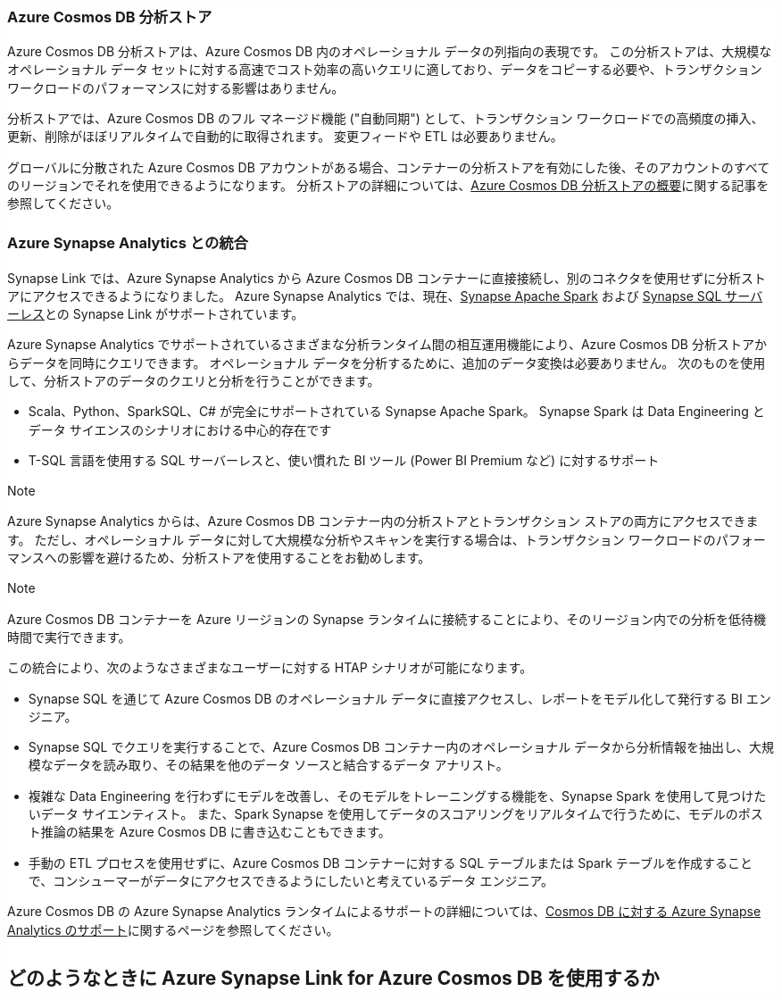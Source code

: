 ### <a name="azure-cosmos-db-analytical-store"></a>Azure Cosmos DB 分析ストア

Azure Cosmos DB 分析ストアは、Azure Cosmos DB 内のオペレーショナル データの列指向の表現です。 この分析ストアは、大規模なオペレーショナル データ セットに対する高速でコスト効率の高いクエリに適しており、データをコピーする必要や、トランザクション ワークロードのパフォーマンスに対する影響はありません。

分析ストアでは、Azure Cosmos DB のフル マネージド機能 ("自動同期") として、トランザクション ワークロードでの高頻度の挿入、更新、削除がほぼリアルタイムで自動的に取得されます。 変更フィードや ETL は必要ありません。 

グローバルに分散された Azure Cosmos DB アカウントがある場合、コンテナーの分析ストアを有効にした後、そのアカウントのすべてのリージョンでそれを使用できるようになります。 分析ストアの詳細については、[Azure Cosmos DB 分析ストアの概要](analytical-store-introduction.md)に関する記事を参照してください。

### <a name="integration-with-azure-synapse-analytics"></a><a id="synapse-link-integration"></a>Azure Synapse Analytics との統合

Synapse Link では、Azure Synapse Analytics から Azure Cosmos DB コンテナーに直接接続し、別のコネクタを使用せずに分析ストアにアクセスできるようになりました。 Azure Synapse Analytics では、現在、[Synapse Apache Spark](../synapse-analytics/spark/apache-spark-concepts.md) および [Synapse SQL サーバーレス](../synapse-analytics/sql/on-demand-workspace-overview.md)との Synapse Link がサポートされています。

Azure Synapse Analytics でサポートされているさまざまな分析ランタイム間の相互運用機能により、Azure Cosmos DB 分析ストアからデータを同時にクエリできます。 オペレーショナル データを分析するために、追加のデータ変換は必要ありません。 次のものを使用して、分析ストアのデータのクエリと分析を行うことができます。

* Scala、Python、SparkSQL、C# が完全にサポートされている Synapse Apache Spark。 Synapse Spark は Data Engineering とデータ サイエンスのシナリオにおける中心的存在です

* T-SQL 言語を使用する SQL サーバーレスと、使い慣れた BI ツール (Power BI Premium など) に対するサポート

> [!NOTE]
> Azure Synapse Analytics からは、Azure Cosmos DB コンテナー内の分析ストアとトランザクション ストアの両方にアクセスできます。 ただし、オペレーショナル データに対して大規模な分析やスキャンを実行する場合は、トランザクション ワークロードのパフォーマンスへの影響を避けるため、分析ストアを使用することをお勧めします。

> [!NOTE]
> Azure Cosmos DB コンテナーを Azure リージョンの Synapse ランタイムに接続することにより、そのリージョン内での分析を低待機時間で実行できます。

この統合により、次のようなさまざまなユーザーに対する HTAP シナリオが可能になります。

* Synapse SQL を通じて Azure Cosmos DB のオペレーショナル データに直接アクセスし、レポートをモデル化して発行する BI エンジニア。

* Synapse SQL でクエリを実行することで、Azure Cosmos DB コンテナー内のオペレーショナル データから分析情報を抽出し、大規模なデータを読み取り、その結果を他のデータ ソースと結合するデータ アナリスト。

* 複雑な Data Engineering を行わずにモデルを改善し、そのモデルをトレーニングする機能を、Synapse Spark を使用して見つけたいデータ サイエンティスト。 また、Spark Synapse を使用してデータのスコアリングをリアルタイムで行うために、モデルのポスト推論の結果を Azure Cosmos DB に書き込むこともできます。

* 手動の ETL プロセスを使用せずに、Azure Cosmos DB コンテナーに対する SQL テーブルまたは Spark テーブルを作成することで、コンシューマーがデータにアクセスできるようにしたいと考えているデータ エンジニア。

Azure Cosmos DB の Azure Synapse Analytics ランタイムによるサポートの詳細については、[Cosmos DB に対する Azure Synapse Analytics のサポート](../synapse-analytics/synapse-link/concept-synapse-link-cosmos-db-support.md)に関するページを参照してください。

## <a name="when-to-use-azure-synapse-link-for-azure-cosmos-db"></a>どのようなときに Azure Synapse Link for Azure Cosmos DB を使用するか
